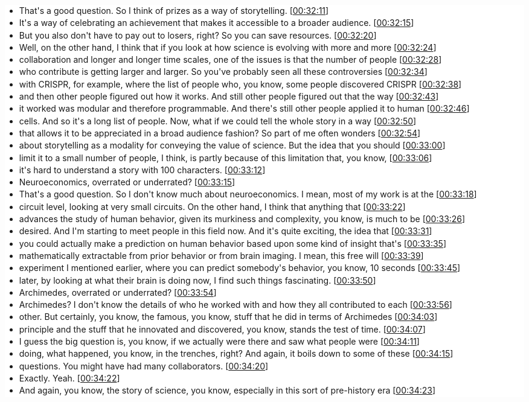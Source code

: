 *  That's a good question. So I think of prizes as a way of storytelling. [[00:32:11](https://www.youtube.com/watch?v=m1rk3f5HYrA&t=1931.6000000000001s)]
*  It's a way of celebrating an achievement that makes it accessible to a broader audience. [[00:32:15](https://www.youtube.com/watch?v=m1rk3f5HYrA&t=1935.44s)]
*  But you also don't have to pay out to losers, right? So you can save resources. [[00:32:20](https://www.youtube.com/watch?v=m1rk3f5HYrA&t=1940.48s)]
*  Well, on the other hand, I think that if you look at how science is evolving with more and more [[00:32:24](https://www.youtube.com/watch?v=m1rk3f5HYrA&t=1944.24s)]
*  collaboration and longer and longer time scales, one of the issues is that the number of people [[00:32:28](https://www.youtube.com/watch?v=m1rk3f5HYrA&t=1948.64s)]
*  who contribute is getting larger and larger. So you've probably seen all these controversies [[00:32:34](https://www.youtube.com/watch?v=m1rk3f5HYrA&t=1954.64s)]
*  with CRISPR, for example, where the list of people who, you know, some people discovered CRISPR [[00:32:38](https://www.youtube.com/watch?v=m1rk3f5HYrA&t=1958.0800000000002s)]
*  and then other people figured out how it works. And still other people figured out that the way [[00:32:43](https://www.youtube.com/watch?v=m1rk3f5HYrA&t=1963.2s)]
*  it worked was modular and therefore programmable. And there's still other people applied it to human [[00:32:46](https://www.youtube.com/watch?v=m1rk3f5HYrA&t=1966.48s)]
*  cells. And so it's a long list of people. Now, what if we could tell the whole story in a way [[00:32:50](https://www.youtube.com/watch?v=m1rk3f5HYrA&t=1970.3200000000002s)]
*  that allows it to be appreciated in a broad audience fashion? So part of me often wonders [[00:32:54](https://www.youtube.com/watch?v=m1rk3f5HYrA&t=1974.88s)]
*  about storytelling as a modality for conveying the value of science. But the idea that you should [[00:33:00](https://www.youtube.com/watch?v=m1rk3f5HYrA&t=1980.64s)]
*  limit it to a small number of people, I think, is partly because of this limitation that, you know, [[00:33:06](https://www.youtube.com/watch?v=m1rk3f5HYrA&t=1986.88s)]
*  it's hard to understand a story with 100 characters. [[00:33:12](https://www.youtube.com/watch?v=m1rk3f5HYrA&t=1992.72s)]
*  Neuroeconomics, overrated or underrated? [[00:33:15](https://www.youtube.com/watch?v=m1rk3f5HYrA&t=1995.2800000000002s)]
*  That's a good question. So I don't know much about neuroeconomics. I mean, most of my work is at the [[00:33:18](https://www.youtube.com/watch?v=m1rk3f5HYrA&t=1998.3200000000002s)]
*  circuit level, looking at very small circuits. On the other hand, I think that anything that [[00:33:22](https://www.youtube.com/watch?v=m1rk3f5HYrA&t=2002.0s)]
*  advances the study of human behavior, given its murkiness and complexity, you know, is much to be [[00:33:26](https://www.youtube.com/watch?v=m1rk3f5HYrA&t=2006.72s)]
*  desired. And I'm starting to meet people in this field now. And it's quite exciting, the idea that [[00:33:31](https://www.youtube.com/watch?v=m1rk3f5HYrA&t=2011.5200000000002s)]
*  you could actually make a prediction on human behavior based upon some kind of insight that's [[00:33:35](https://www.youtube.com/watch?v=m1rk3f5HYrA&t=2015.2s)]
*  mathematically extractable from prior behavior or from brain imaging. I mean, this free will [[00:33:39](https://www.youtube.com/watch?v=m1rk3f5HYrA&t=2019.5200000000002s)]
*  experiment I mentioned earlier, where you can predict somebody's behavior, you know, 10 seconds [[00:33:45](https://www.youtube.com/watch?v=m1rk3f5HYrA&t=2025.8400000000001s)]
*  later, by looking at what their brain is doing now, I find such things fascinating. [[00:33:50](https://www.youtube.com/watch?v=m1rk3f5HYrA&t=2030.16s)]
*  Archimedes, overrated or underrated? [[00:33:54](https://www.youtube.com/watch?v=m1rk3f5HYrA&t=2034.24s)]
*  Archimedes? I don't know the details of who he worked with and how they all contributed to each [[00:33:56](https://www.youtube.com/watch?v=m1rk3f5HYrA&t=2036.72s)]
*  other. But certainly, you know, the famous, you know, stuff that he did in terms of Archimedes [[00:34:03](https://www.youtube.com/watch?v=m1rk3f5HYrA&t=2043.0400000000002s)]
*  principle and the stuff that he innovated and discovered, you know, stands the test of time. [[00:34:07](https://www.youtube.com/watch?v=m1rk3f5HYrA&t=2047.44s)]
*  I guess the big question is, you know, if we actually were there and saw what people were [[00:34:11](https://www.youtube.com/watch?v=m1rk3f5HYrA&t=2051.6s)]
*  doing, what happened, you know, in the trenches, right? And again, it boils down to some of these [[00:34:15](https://www.youtube.com/watch?v=m1rk3f5HYrA&t=2055.6s)]
*  questions. You might have had many collaborators. [[00:34:20](https://www.youtube.com/watch?v=m1rk3f5HYrA&t=2060.8s)]
*  Exactly. Yeah. [[00:34:22](https://www.youtube.com/watch?v=m1rk3f5HYrA&t=2062.2400000000002s)]
*  And again, you know, the story of science, you know, especially in this sort of pre-history era [[00:34:23](https://www.youtube.com/watch?v=m1rk3f5HYrA&t=2063.12s)]
